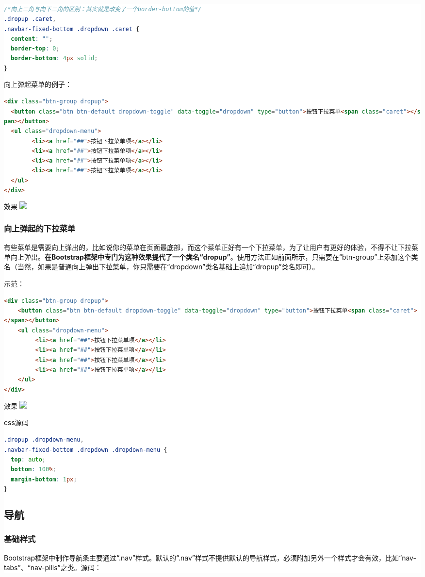 ```css
/*向上三角与向下三角的区别：其实就是改变了一个border-bottom的值*/
.dropup .caret,
.navbar-fixed-bottom .dropdown .caret {
  content: "";
  border-top: 0;
  border-bottom: 4px solid;
}
```
向上弹起菜单的例子：

```html
<div class="btn-group dropup">
  <button class="btn btn-default dropdown-toggle" data-toggle="dropdown" type="button">按钮下拉菜单<span class="caret"></span></button>
  <ul class="dropdown-menu">
        <li><a href="##">按钮下拉菜单项</a></li>
        <li><a href="##">按钮下拉菜单项</a></li>
        <li><a href="##">按钮下拉菜单项</a></li>
        <li><a href="##">按钮下拉菜单项</a></li>
  </ul>
</div>
```
效果
![](http://img.mukewang.com/53e8651e0001c0a102900141.jpg)

### 向上弹起的下拉菜单
有些菜单是需要向上弹出的，比如说你的菜单在页面最底部，而这个菜单正好有一个下拉菜单，为了让用户有更好的体验，不得不让下拉菜单向上弹出。**在Bootstrap框架中专门为这种效果提代了一个类名“dropup”**。使用方法正如前面所示，只需要在“btn-group”上添加这个类名（当然，如果是普通向上弹出下拉菜单，你只需要在“dropdown”类名基础上追加“dropup”类名即可）。

示范：

```html
<div class="btn-group dropup">
    <button class="btn btn-default dropdown-toggle" data-toggle="dropdown" type="button">按钮下拉菜单<span class="caret"></span></button>
    <ul class="dropdown-menu">
         <li><a href="##">按钮下拉菜单项</a></li>
         <li><a href="##">按钮下拉菜单项</a></li>
         <li><a href="##">按钮下拉菜单项</a></li>
         <li><a href="##">按钮下拉菜单项</a></li>
    </ul>
</div>
```
效果
![](http://img.mukewang.com/53e868aa0001399d01890186.jpg)

css源码

```css
.dropup .dropdown-menu,
.navbar-fixed-bottom .dropdown .dropdown-menu {
  top: auto;
  bottom: 100%;
  margin-bottom: 1px;
}
```
## 导航
### 基础样式
Bootstrap框架中制作导航条主要通过“.nav”样式。默认的“.nav”样式不提供默认的导航样式，必须附加另外一个样式才会有效，比如“nav-tabs”、“nav-pills”之类。源码：

